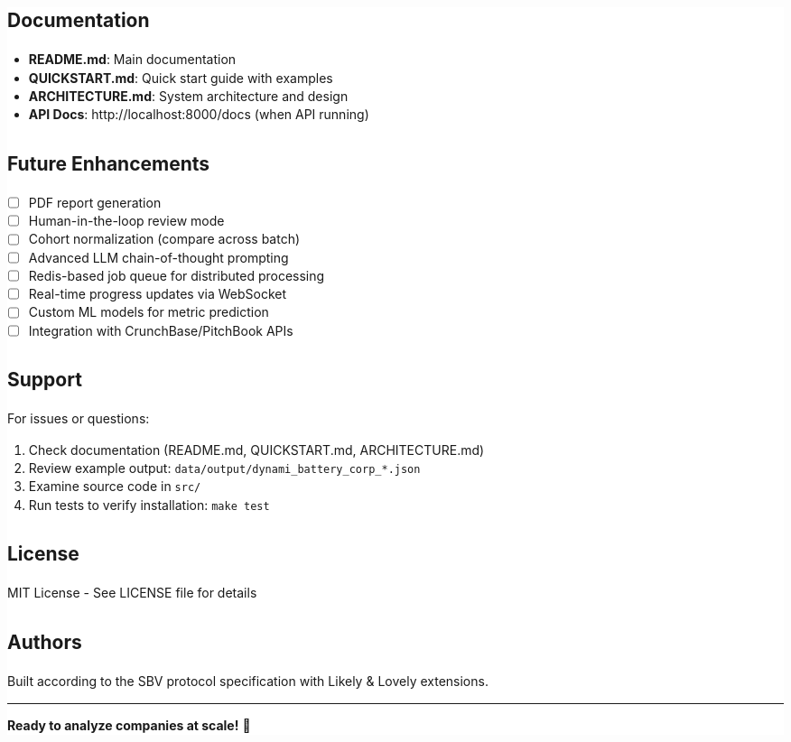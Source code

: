 ## Documentation

- **README.md**: Main documentation
- **QUICKSTART.md**: Quick start guide with examples
- **ARCHITECTURE.md**: System architecture and design
- **API Docs**: http://localhost:8000/docs (when API running)

## Future Enhancements

- [ ] PDF report generation
- [ ] Human-in-the-loop review mode
- [ ] Cohort normalization (compare across batch)
- [ ] Advanced LLM chain-of-thought prompting
- [ ] Redis-based job queue for distributed processing
- [ ] Real-time progress updates via WebSocket
- [ ] Custom ML models for metric prediction
- [ ] Integration with CrunchBase/PitchBook APIs

## Support

For issues or questions:
1. Check documentation (README.md, QUICKSTART.md, ARCHITECTURE.md)
2. Review example output: `data/output/dynami_battery_corp_*.json`
3. Examine source code in `src/`
4. Run tests to verify installation: `make test`

## License

MIT License - See LICENSE file for details

## Authors

Built according to the SBV protocol specification with Likely & Lovely extensions.

---

**Ready to analyze companies at scale!** 🚀

